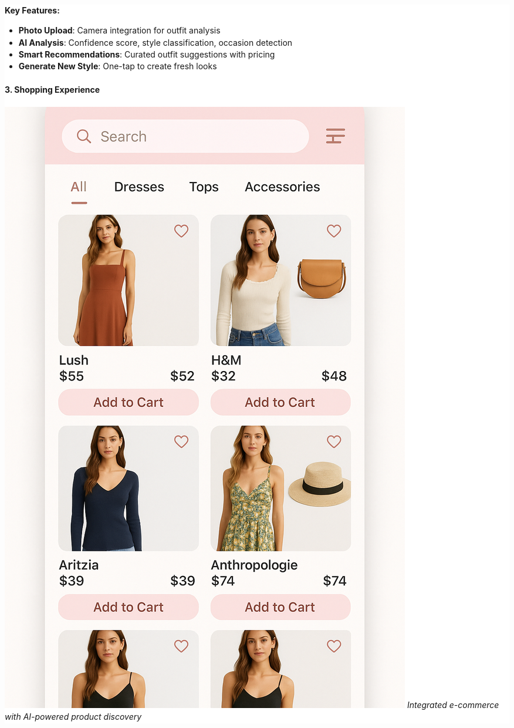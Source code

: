 **Key Features:**
- **Photo Upload**: Camera integration for outfit analysis
- **AI Analysis**: Confidence score, style classification, occasion detection
- **Smart Recommendations**: Curated outfit suggestions with pricing
- **Generate New Style**: One-tap to create fresh looks

#### **3. Shopping Experience**
![Shop Screen](tanvi_shop_screen_mockup.png)
*Integrated e-commerce with AI-powered product discovery*
